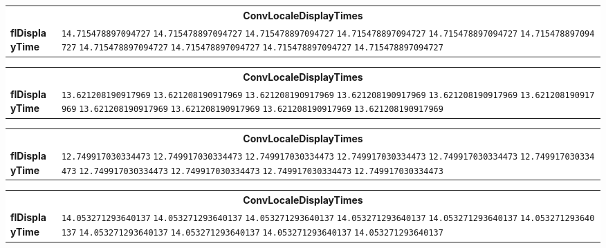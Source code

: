 
<table><tr><th colspan="100%">ConvLocaleDisplayTimes</th></tr><tr><td><b>flDisplayTime</b></td><td><code>14.715478897094727</code>
<code>14.715478897094727</code>
<code>14.715478897094727</code>
<code>14.715478897094727</code>
<code>14.715478897094727</code>
<code>14.715478897094727</code>
<code>14.715478897094727</code>
<code>14.715478897094727</code>
<code>14.715478897094727</code>
<code>14.715478897094727</code>
</td></tr></table>


<table><tr><th colspan="100%">ConvLocaleDisplayTimes</th></tr><tr><td><b>flDisplayTime</b></td><td><code>13.621208190917969</code>
<code>13.621208190917969</code>
<code>13.621208190917969</code>
<code>13.621208190917969</code>
<code>13.621208190917969</code>
<code>13.621208190917969</code>
<code>13.621208190917969</code>
<code>13.621208190917969</code>
<code>13.621208190917969</code>
<code>13.621208190917969</code>
</td></tr></table>


<table><tr><th colspan="100%">ConvLocaleDisplayTimes</th></tr><tr><td><b>flDisplayTime</b></td><td><code>12.749917030334473</code>
<code>12.749917030334473</code>
<code>12.749917030334473</code>
<code>12.749917030334473</code>
<code>12.749917030334473</code>
<code>12.749917030334473</code>
<code>12.749917030334473</code>
<code>12.749917030334473</code>
<code>12.749917030334473</code>
<code>12.749917030334473</code>
</td></tr></table>


<table><tr><th colspan="100%">ConvLocaleDisplayTimes</th></tr><tr><td><b>flDisplayTime</b></td><td><code>14.053271293640137</code>
<code>14.053271293640137</code>
<code>14.053271293640137</code>
<code>14.053271293640137</code>
<code>14.053271293640137</code>
<code>14.053271293640137</code>
<code>14.053271293640137</code>
<code>14.053271293640137</code>
<code>14.053271293640137</code>
<code>14.053271293640137</code>
</td></tr></table>
